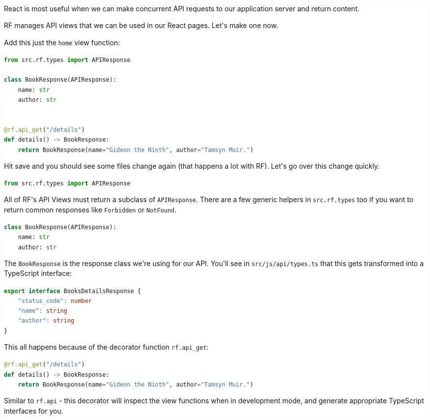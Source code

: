 React is most useful when we can make concurrent API requests to our application server and return content.

RF manages API views that we can be used in our React pages. Let's make one now.

Add this just the `home` view function:

```py title="src/views/books.py" linenums="17"
from src.rf.types import APIResponse

class BookResponse(APIResponse):
    name: str
    author: str


@rf.api_get("/details")
def details() -> BookResponse:
    return BookResponse(name="Gideon the Ninth", author="Tamsyn Muir.")


```
Hit save and you should see some files change again (that happens a lot with RF). Let's go over this change quickly.

```py
from src.rf.types import APIResponse
```

All of RF's API Views must return a subclass of `APIResponse`. There are a few generic helpers in `src.rf.types` too if you want to return common responses like `Forbidden` or `NotFound`.

```py
class BookResponse(APIResponse):
    name: str
    author: str
```

The `BookResponse` is the response class we're using for our API. You'll see in `src/js/api/types.ts` that this gets transformed into a TypeScript interface:

```ts title="src/js/api/types.ts" linenums="6"
export interface BooksDetailsResponse {
    "status_code": number
    "name": string
    "author": string
}
```

This all happens because of the decorator function `rf.api_get`:

```py
@rf.api_get("/details")
def details() -> BookResponse:
    return BookResponse(name="Gideon the Ninth", author="Tamsyn Muir.")
```

Similar to `rf.api` - this decorator will inspect the view functions when in development mode, and generate appropriate TypeScript interfaces for you.
